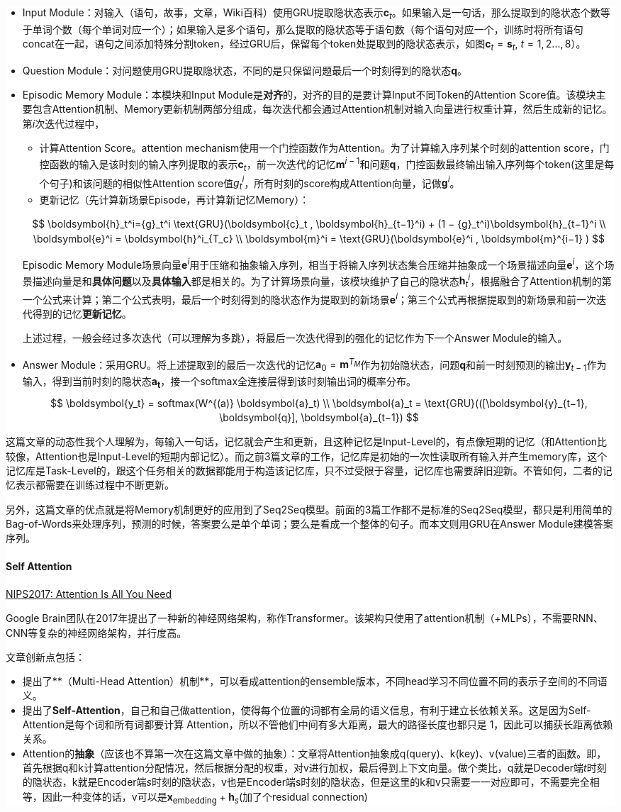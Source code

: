 - Input Module：对输入（语句，故事，文章，Wiki百科）使用GRU提取隐状态表示$\boldsymbol{c}_t$。如果输入是一句话，那么提取到的隐状态个数等于单词个数（每个单词对应一个）；如果输入是多个语句，那么提取的隐状态等于语句数（每个语句对应一个，训练时将所有语句concat在一起，语句之间添加特殊分割token，经过GRU后，保留每个token处提取到的隐状态表示，如图$\boldsymbol{c}_t=\boldsymbol{s}_t$, $t=1,2...,8$）。

- Question Module：对问题使用GRU提取隐状态，不同的是只保留问题最后一个时刻得到的隐状态$\boldsymbol{q}$。

- Episodic Memory Module：本模块和Input Module是**对齐**的，对齐的目的是要计算Input不同Token的Attention Score值。该模块主要包含Attention机制、Memory更新机制两部分组成，每次迭代都会通过Attention机制对输入向量进行权重计算，然后生成新的记忆。第$i$次迭代过程中，

  - 计算Attention Score。attention mechanism使用一个门控函数作为Attention。为了计算输入序列某个时刻的attention score，门控函数的输入是该时刻的输入序列提取的表示$\boldsymbol{c}_t$，前一次迭代的记忆$\boldsymbol{m}^{i-1}$和问题$\boldsymbol{q}$，门控函数最终输出输入序列每个token(这里是每个句子)和该问题的相似性Attention score值$g_t^i$，所有时刻的score构成Attention向量，记做$\boldsymbol{g}^{i}$。
  - 更新记忆（先计算新场景Episode，再计算新记忆Memory）：

  $$
  \boldsymbol{h}_t^i={g}_t^i \text{GRU}(\boldsymbol{c}_t , \boldsymbol{h}_{t−1}^i) + (1 − {g}_t^i)\boldsymbol{h}_{t−1}^i \\
  \boldsymbol{e}^i = \boldsymbol{h}^i_{T_c} \\
  \boldsymbol{m}^i = \text{GRU}(\boldsymbol{e}^i , \boldsymbol{m}^{i−1} )
  $$

  Episodic Memory Module场景向量$\boldsymbol{e}^{i}$用于压缩和抽象输入序列，相当于将输入序列状态集合压缩并抽象成一个场景描述向量$\boldsymbol{e}^{i}$，这个场景描述向量是和**具体问题**以及**具体输入**都是相关的。为了计算场景向量，该模块维护了自己的隐状态$\boldsymbol{h}_t^i$，根据融合了Attention机制的第一个公式来计算；第二个公式表明，最后一个时刻得到的隐状态作为提取到的新场景$\boldsymbol{e}^i$；第三个公式再根据提取到的新场景和前一次迭代得到的记忆**更新记忆**。

  上述过程，一般会经过多次迭代（可以理解为多跳），将最后一次迭代得到的强化的记忆作为下一个Answer Module的输入。

- Answer Module：采用GRU。将上述提取到的最后一次迭代的记忆$\boldsymbol{a}_0=\boldsymbol{m}^{T_M}$作为初始隐状态，问题$\boldsymbol{q}$和前一时刻预测的输出$\boldsymbol{y}_{t-1}$作为输入，得到当前时刻的隐状态$\boldsymbol{a_t}$，接一个softmax全连接层得到该时刻输出词的概率分布。
  $$
  \boldsymbol{y_t} = softmax(W^{(a)} \boldsymbol{a}_t) \\
  \boldsymbol{a}_t = \text{GRU}(([\boldsymbol{y}_{t−1}, \boldsymbol{q}], \boldsymbol{a}_{t−1})
  $$


这篇文章的动态性我个人理解为，每输入一句话，记忆就会产生和更新，且这种记忆是Input-Level的，有点像短期的记忆（和Attention比较像，Attention也是Input-Level的短期内部记忆）。而之前3篇文章的工作，记忆库是初始的一次性读取所有输入并产生memory库，这个记忆库是Task-Level的，跟这个任务相关的数据都能用于构造该记忆库，只不过受限于容量，记忆库也需要辞旧迎新。不管如何，二者的记忆表示都需要在训练过程中不断更新。

另外，这篇文章的优点就是将Memory机制更好的应用到了Seq2Seq模型。前面的3篇工作都不是标准的Seq2Seq模型，都只是利用简单的Bag-of-Words来处理序列，预测的时候，答案要么是单个单词；要么是看成一个整体的句子。而本文则用GRU在Answer Module建模答案序列。



#### Self Attention

[NIPS2017: Attention Is All You Need](https://arxiv.org/pdf/1706.03762.pdf)

Google Brain团队在2017年提出了一种新的神经网络架构，称作Transformer。该架构只使用了attention机制（+MLPs），不需要RNN、CNN等复杂的神经网络架构，并行度高。

文章创新点包括：

- 提出了**（Multi-Head Attention）机制**，可以看成attention的ensemble版本，不同head学习不同位置不同的表示子空间的不同语义。
- 提出了**Self-Attention**，自己和自己做attention，使得每个位置的词都有全局的语义信息，有利于建立长依赖关系。这是因为Self-Attention是每个词和所有词都要计算 Attention，所以不管他们中间有多大距离，最大的路径长度也都只是 1，因此可以捕获长距离依赖关系。
- Attention的**抽象**（应该也不算第一次在这篇文章中做的抽象）：文章将Attention抽象成q(query)、k(key)、v(value)三者的函数。即，首先根据q和k计算attention分配情况，然后根据分配的权重，对v进行加权，最后得到上下文向量。做个类比，q就是Decoder端$t$时刻的隐状态，k就是Encoder端$s$时刻的隐状态，v也是Encoder端s时刻的隐状态，但是这里的k和v只需要一一对应即可，不需要完全相等，因此一种变体的话，v可以是$\boldsymbol{x}_{\text{embedding}}+ \boldsymbol{h}_s$(加了个residual connection)
